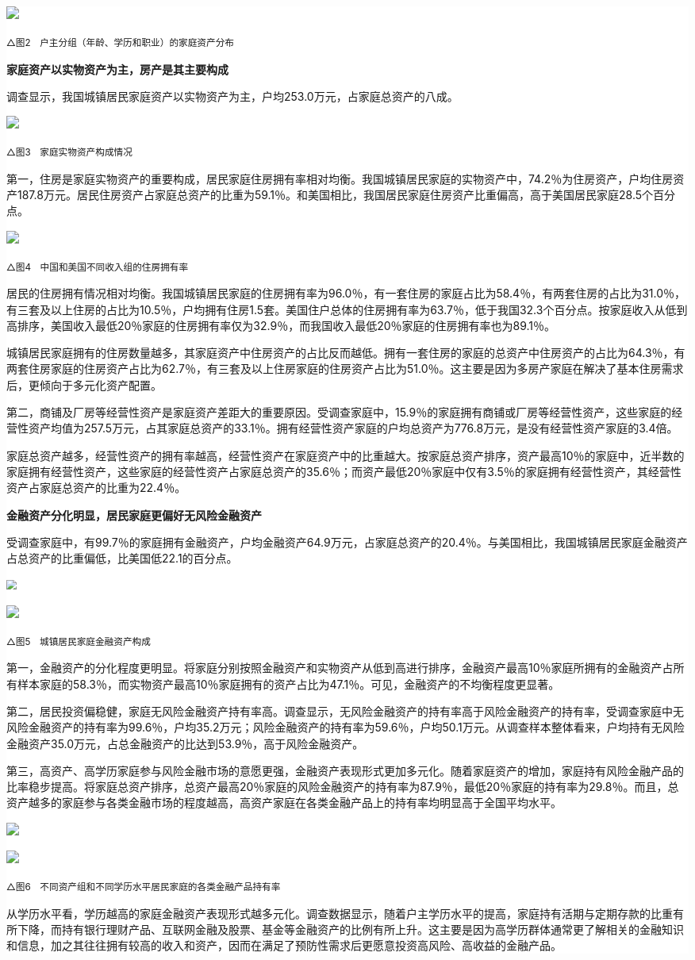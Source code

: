![](E:%5Cblog%5Cgithub%5Csource%5C_posts%5Ccity-asset%5Cpic-2.png)

<small> △图2　户主分组（年龄、学历和职业）的家庭资产分布</small>

**家庭资产以实物资产为主，房产是其主要构成**

调查显示，我国城镇居民家庭资产以实物资产为主，户均253.0万元，占家庭总资产的八成。

![](E:%5Cblog%5Cgithub%5Csource%5C_posts%5Ccity-asset%5Cpic-3.png)

<small>△图3　家庭实物资产构成情况</small>

第一，住房是家庭实物资产的重要构成，居民家庭住房拥有率相对均衡。我国城镇居民家庭的实物资产中，74.2％为住房资产，户均住房资产187.8万元。居民住房资产占家庭总资产的比重为59.1％。和美国相比，我国居民家庭住房资产比重偏高，高于美国居民家庭28.5个百分点。

![](E:%5Cblog%5Cgithub%5Csource%5C_posts%5Ccity-asset%5Cpic-4.png)

<small>△图4　中国和美国不同收入组的住房拥有率</small>

居民的住房拥有情况相对均衡。我国城镇居民家庭的住房拥有率为96.0％，有一套住房的家庭占比为58.4％，有两套住房的占比为31.0％，有三套及以上住房的占比为10.5％，户均拥有住房1.5套。美国住户总体的住房拥有率为63.7％，低于我国32.3个百分点。按家庭收入从低到高排序，美国收入最低20％家庭的住房拥有率仅为32.9％，而我国收入最低20％家庭的住房拥有率也为89.1％。

城镇居民家庭拥有的住房数量越多，其家庭资产中住房资产的占比反而越低。拥有一套住房的家庭的总资产中住房资产的占比为64.3％，有两套住房家庭的住房资产占比为62.7％，有三套及以上住房家庭的住房资产占比为51.0％。这主要是因为多房产家庭在解决了基本住房需求后，更倾向于多元化资产配置。

第二，商铺及厂房等经营性资产是家庭资产差距大的重要原因。受调查家庭中，15.9％的家庭拥有商铺或厂房等经营性资产，这些家庭的经营性资产均值为257.5万元，占其家庭总资产的33.1％。拥有经营性资产家庭的户均总资产为776.8万元，是没有经营性资产家庭的3.4倍。

家庭总资产越多，经营性资产的拥有率越高，经营性资产在家庭资产中的比重越大。按家庭总资产排序，资产最高10％的家庭中，近半数的家庭拥有经营性资产，这些家庭的经营性资产占家庭总资产的35.6％；而资产最低20％家庭中仅有3.5％的家庭拥有经营性资产，其经营性资产占家庭总资产的比重为22.4％。

**金融资产分化明显，居民家庭更偏好无风险金融资产**

受调查家庭中，有99.7％的家庭拥有金融资产，户均金融资产64.9万元，占家庭总资产的20.4％。与美国相比，我国城镇居民家庭金融资产占总资产的比重偏低，比美国低22.1的百分点。

<img src="E:%5Cblog%5Cgithub%5Csource%5C_posts%5Ccity-asset%5Ctable-2.png" style="zoom:80%;" />

![](E:%5Cblog%5Cgithub%5Csource%5C_posts%5Ccity-asset%5Cpic-5.png)

<small>△图5　城镇居民家庭金融资产构成</small>

第一，金融资产的分化程度更明显。将家庭分别按照金融资产和实物资产从低到高进行排序，金融资产最高10％家庭所拥有的金融资产占所有样本家庭的58.3％，而实物资产最高10％家庭拥有的资产占比为47.1％。可见，金融资产的不均衡程度更显著。

第二，居民投资偏稳健，家庭无风险金融资产持有率高。调查显示，无风险金融资产的持有率高于风险金融资产的持有率，受调查家庭中无风险金融资产的持有率为99.6％，户均35.2万元；风险金融资产的持有率为59.6％，户均50.1万元。从调查样本整体看来，户均持有无风险金融资产35.0万元，占总金融资产的比达到53.9％，高于风险金融资产。

第三，高资产、高学历家庭参与风险金融市场的意愿更强，金融资产表现形式更加多元化。随着家庭资产的增加，家庭持有风险金融产品的比率稳步提高。将家庭总资产排序，总资产最高20％家庭的风险金融资产的持有率为87.9％，最低20％家庭的持有率为29.8％。而且，总资产越多的家庭参与各类金融市场的程度越高，高资产家庭在各类金融产品上的持有率均明显高于全国平均水平。

![](https://raw.githubusercontent.com/maneback/TyporaPic/master/img/pic-6.png)

![](E:%5Cblog%5Cgithub%5Csource%5C_posts%5Ccity-asset%5Cpic-6-1.png)

<small>△图6　不同资产组和不同学历水平居民家庭的各类金融产品持有率</small>

从学历水平看，学历越高的家庭金融资产表现形式越多元化。调查数据显示，随着户主学历水平的提高，家庭持有活期与定期存款的比重有所下降，而持有银行理财产品、互联网金融及股票、基金等金融资产的比例有所上升。这主要是因为高学历群体通常更了解相关的金融知识和信息，加之其往往拥有较高的收入和资产，因而在满足了预防性需求后更愿意投资高风险、高收益的金融产品。
